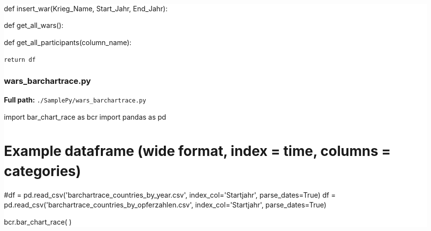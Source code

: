 
def insert_war(Krieg_Name, Start_Jahr, End_Jahr):

def get_all_wars():


def get_all_participants(column_name):


    return df

### wars_barchartrace.py
**Full path:** `./SamplePy/wars_barchartrace.py`

import bar_chart_race as bcr
import pandas as pd

# Example dataframe (wide format, index = time, columns = categories)
#df = pd.read_csv('barchartrace_countries_by_year.csv', index_col='Startjahr', parse_dates=True)
df = pd.read_csv('barchartrace_countries_by_opferzahlen.csv', index_col='Startjahr', parse_dates=True)

bcr.bar_chart_race(
)
